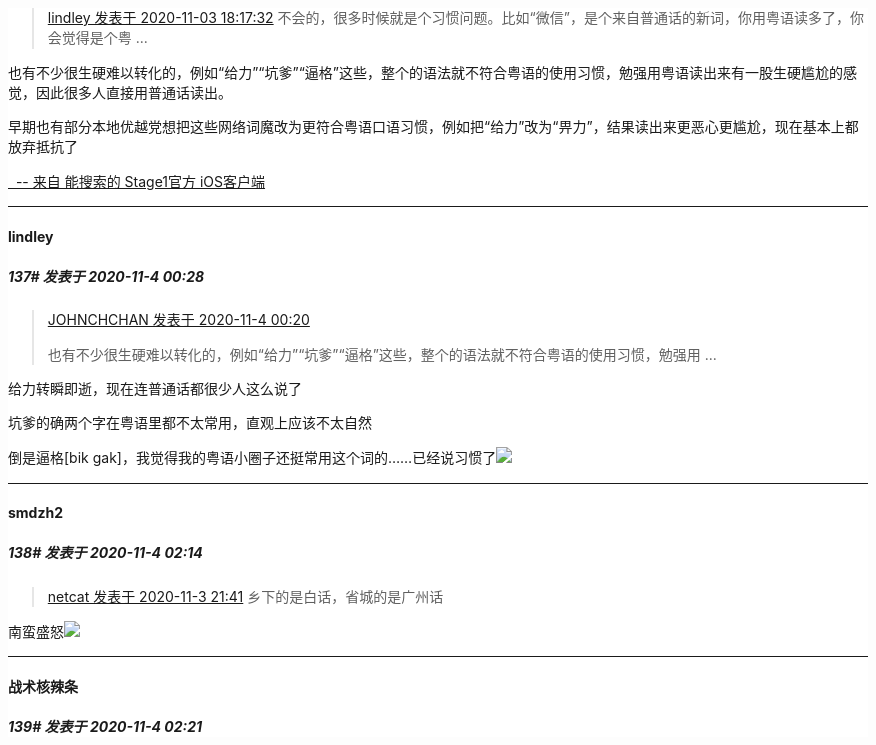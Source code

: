 

<blockquote><a href="httphttps://bbs.saraba1st.com/2b/forum.php?mod=redirect&amp;goto=findpost&amp;pid=49272126&amp;ptid=1969842" target="_blank">lindley 发表于 2020-11-03 18:17:32</a>
不会的，很多时候就是个习惯问题。比如“微信”，是个来自普通话的新词，你用粤语读多了，你会觉得是个粤 ...</blockquote>也有不少很生硬难以转化的，例如“给力”“坑爹”“逼格”这些，整个的语法就不符合粤语的使用习惯，勉强用粤语读出来有一股生硬尴尬的感觉，因此很多人直接用普通话读出。

早期也有部分本地优越党想把这些网络词魔改为更符合粤语口语习惯，例如把“给力”改为“畀力”，结果读出来更恶心更尴尬，现在基本上都放弃抵抗了

[  -- 来自 能搜索的 Stage1官方 iOS客户端](https://itunes.apple.com/fi/app/saraba1st/id1221237470?mt=8)







*****

####  lindley  
##### 137#       发表于 2020-11-4 00:28



<blockquote><a href="httphttps://bbs.saraba1st.com/2b/forum.php?mod=redirect&amp;goto=findpost&amp;pid=49275525&amp;ptid=1969842" target="_blank">JOHNCHCHAN 发表于 2020-11-4 00:20</a>

也有不少很生硬难以转化的，例如“给力”“坑爹”“逼格”这些，整个的语法就不符合粤语的使用习惯，勉强用 ...</blockquote>
给力转瞬即逝，现在连普通话都很少人这么说了


坑爹的确两个字在粤语里都不太常用，直观上应该不太自然


倒是逼格[bik gak]，我觉得我的粤语小圈子还挺常用这个词的……已经说习惯了<img src="https://static.saraba1st.com/image/smiley/face2017/014.png" referrerpolicy="no-referrer">







*****

####  smdzh2  
##### 138#       发表于 2020-11-4 02:14



<blockquote><a href="httphttps://bbs.saraba1st.com/2b/forum.php?mod=redirect&amp;goto=findpost&amp;pid=49273468&amp;ptid=1969842" target="_blank">netcat 发表于 2020-11-3 21:41</a>
乡下的是白话，省城的是广州话</blockquote>
南蛮盛怒<img src="https://static.saraba1st.com/image/smiley/face2017/126.png" referrerpolicy="no-referrer">







*****

####  战术核辣条  
##### 139#       发表于 2020-11-4 02:21

